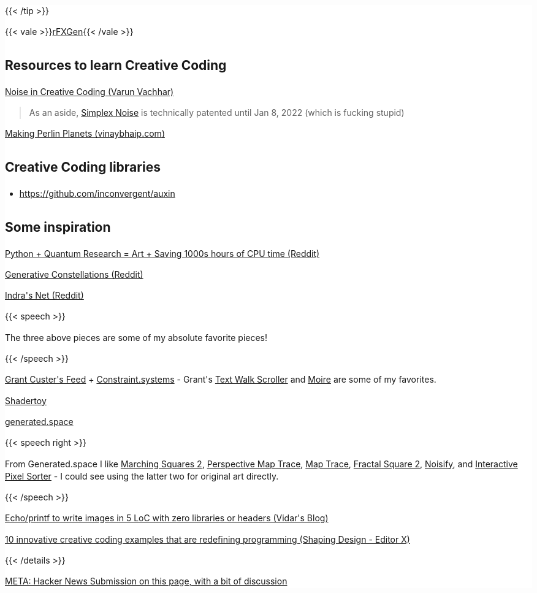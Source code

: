 {{< /tip >}}

{{< vale >}}[rFXGen](https://raylibtech.itch.io/rfxgen){{< /vale >}}

## Resources to learn Creative Coding

[Noise in Creative Coding (Varun Vachhar)](https://varun.ca/noise/)

> As an aside, [Simplex Noise](https://en.wikipedia.org/wiki/Simplex_noise#Legal_status) is technically patented until Jan 8, 2022 (which is fucking stupid) 

[Making Perlin Planets (vinaybhaip.com)](https://vinaybhaip.com/blog/2021/01/26/perlin-planets)

## Creative Coding libraries

* https://github.com/inconvergent/auxin

## Some inspiration

[Python + Quantum Research = Art + Saving 1000s hours of CPU time (Reddit)](https://www.reddit.com/r/dataisbeautiful/comments/eaap3p/python_quantum_research_art_saving_1000s_hours_of/)

[Generative Constellations (Reddit)](https://www.reddit.com/r/generative/comments/dynx25/constellations/) 

[Indra's Net (Reddit)](https://www.reddit.com/r/generative/comments/jvc93t/indras_net/)

{{< speech >}}

The three above pieces are some of my absolute favorite pieces!

{{< /speech >}}

[Grant Custer's Feed](https://feed.grantcuster.com) + [Constraint.systems](https://constraint.systems) - Grant's [Text Walk Scroller](https://observablehq.com/@grantcuster/text-walk-scroller) and [Moire](https://moire.constraint.systems) are some of my favorites.

[Shadertoy](https://www.shadertoy.com/browse)

[generated.space](https://generated.space)

{{< speech right >}}

From Generated.space I like [Marching Squares 2](https://generated.space/sketch/marching-squares-2/), [Perspective Map Trace](https://generated.space/sketch/perspective-map-trace/), [Map Trace](https://generated.space/sketch/map-trace/), [Fractal Square 2](https://generated.space/sketch/fractal-square-2/), [Noisify](https://generated.space/sketch/noisify/), and [Interactive Pixel Sorter](https://generated.space/sketch/interactive-pixel-sort/) - I could see using the latter two for original art directly.

{{< /speech >}}

[Echo/printf to write images in 5 LoC with zero libraries or headers (Vidar's Blog)](https://www.vidarholen.net/contents/blog/?p=904)

[10 innovative creative coding examples that are redefining programming (Shaping Design - Editor X)](https://www.editorx.com/shaping-design/article/creative-coding)

{{< /details >}}



[META: Hacker News Submission on this page, with a bit of discussion](https://news.ycombinator.com/item?id=24889333)


